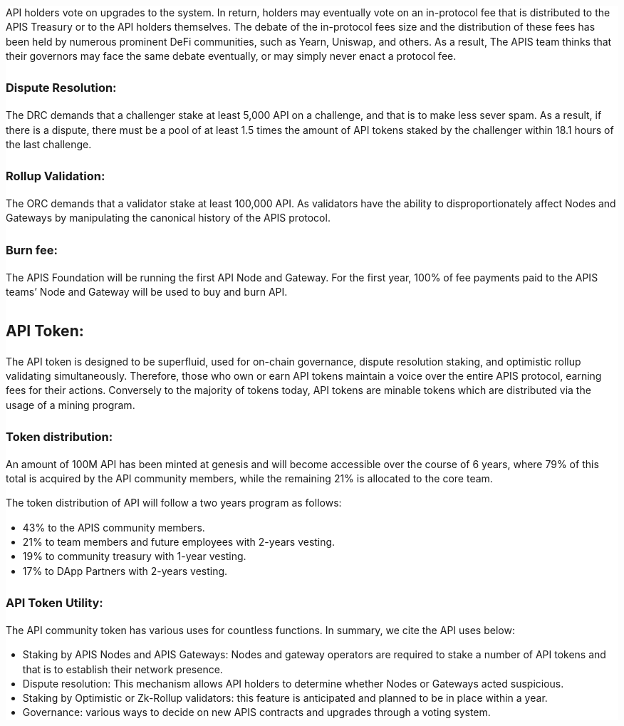 API holders vote on upgrades to the system. In return, holders may eventually vote on an in-protocol fee that is distributed to the APIS Treasury or to the API holders themselves. The debate of the in-protocol fees size and the distribution of these fees has been held by numerous prominent DeFi communities, such as Yearn, Uniswap, and others. As a result, The APIS team thinks that their governors may face the same debate eventually, or may simply never enact a protocol fee.

### Dispute Resolution:

The DRC demands that a challenger stake at least 5,000 API on a challenge, and that is to make less sever spam. As a result, if there is a dispute, there must be a pool of at least 1.5 times the amount of API tokens staked by the challenger within 18.1 hours of the last challenge.

### Rollup Validation:

The ORC demands that a validator stake at least 100,000 API. As validators have the ability to disproportionately affect Nodes and Gateways by manipulating the canonical history of the APIS protocol.

### Burn fee:

The APIS Foundation will be running the first API Node and Gateway. For the first year, 100% of fee payments paid to the APIS teams’ Node and Gateway will be used to buy and burn API.

API Token:
----------

The API token is designed to be superfluid, used for on-chain governance, dispute resolution staking, and optimistic rollup validating simultaneously. Therefore, those who own or earn API tokens maintain a voice over the entire APIS protocol, earning fees for their actions. Conversely to the majority of tokens today, API tokens are minable tokens which are distributed via the usage of a mining program.

### Token distribution:

An amount of 100M API has been minted at genesis and will become accessible over the course of 6 years, where 79% of this total is acquired by the API community members, while the remaining 21% is allocated to the core team.

The token distribution of API will follow a two years program as follows:

* 43% to the APIS community members.
* 21% to team members and future employees with 2-years vesting.
* 19% to community treasury with 1-year vesting.
* 17% to DApp Partners with 2-years vesting.

### API Token Utility:

The API community token has various uses for countless functions. In summary, we cite the API uses below:

* Staking by APIS Nodes and APIS Gateways: Nodes and gateway operators are required to stake a number of API tokens and that is to establish their network presence.
* Dispute resolution: This mechanism allows API holders to determine whether Nodes or Gateways acted suspicious.
* Staking by Optimistic or Zk-Rollup validators: this feature is anticipated and planned to be in place within a year.
* Governance: various ways to decide on new APIS contracts and upgrades through a voting system.
